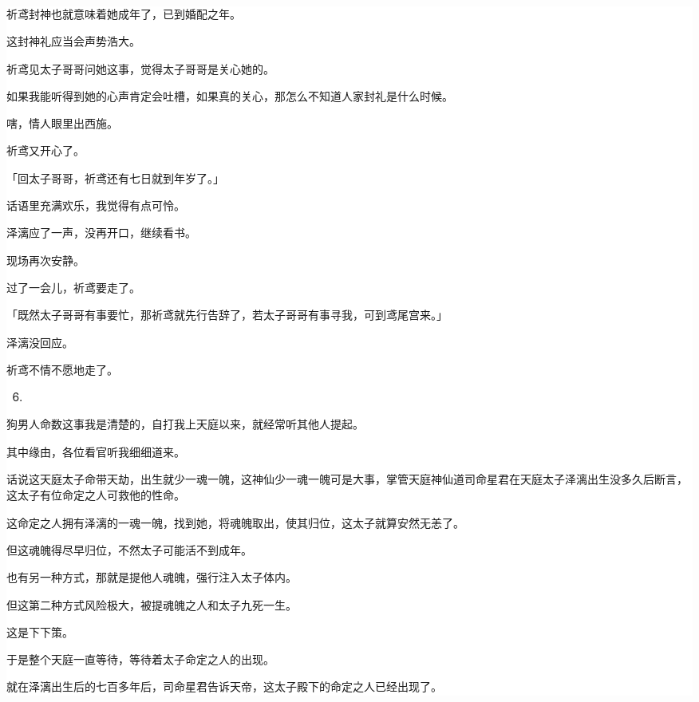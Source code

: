 祈鸢封神也就意味着她成年了，已到婚配之年。


这封神礼应当会声势浩大。


祈鸢见太子哥哥问她这事，觉得太子哥哥是关心她的。


如果我能听得到她的心声肯定会吐槽，如果真的关心，那怎么不知道人家封礼是什么时候。


嗐，情人眼里出西施。


祈鸢又开心了。


「回太子哥哥，祈鸢还有七日就到年岁了。」


话语里充满欢乐，我觉得有点可怜。


泽漓应了一声，没再开口，继续看书。


现场再次安静。


过了一会儿，祈鸢要走了。


「既然太子哥哥有事要忙，那祈鸢就先行告辞了，若太子哥哥有事寻我，可到鸢尾宫来。」


泽漓没回应。


祈鸢不情不愿地走了。


6.


狗男人命数这事我是清楚的，自打我上天庭以来，就经常听其他人提起。


其中缘由，各位看官听我细细道来。


话说这天庭太子命带天劫，出生就少一魂一魄，这神仙少一魂一魄可是大事，掌管天庭神仙道司命星君在天庭太子泽漓出生没多久后断言，这太子有位命定之人可救他的性命。


这命定之人拥有泽漓的一魂一魄，找到她，将魂魄取出，使其归位，这太子就算安然无恙了。


但这魂魄得尽早归位，不然太子可能活不到成年。


也有另一种方式，那就是提他人魂魄，强行注入太子体内。


但这第二种方式风险极大，被提魂魄之人和太子九死一生。


这是下下策。


于是整个天庭一直等待，等待着太子命定之人的出现。


就在泽漓出生后的七百多年后，司命星君告诉天帝，这太子殿下的命定之人已经出现了。
